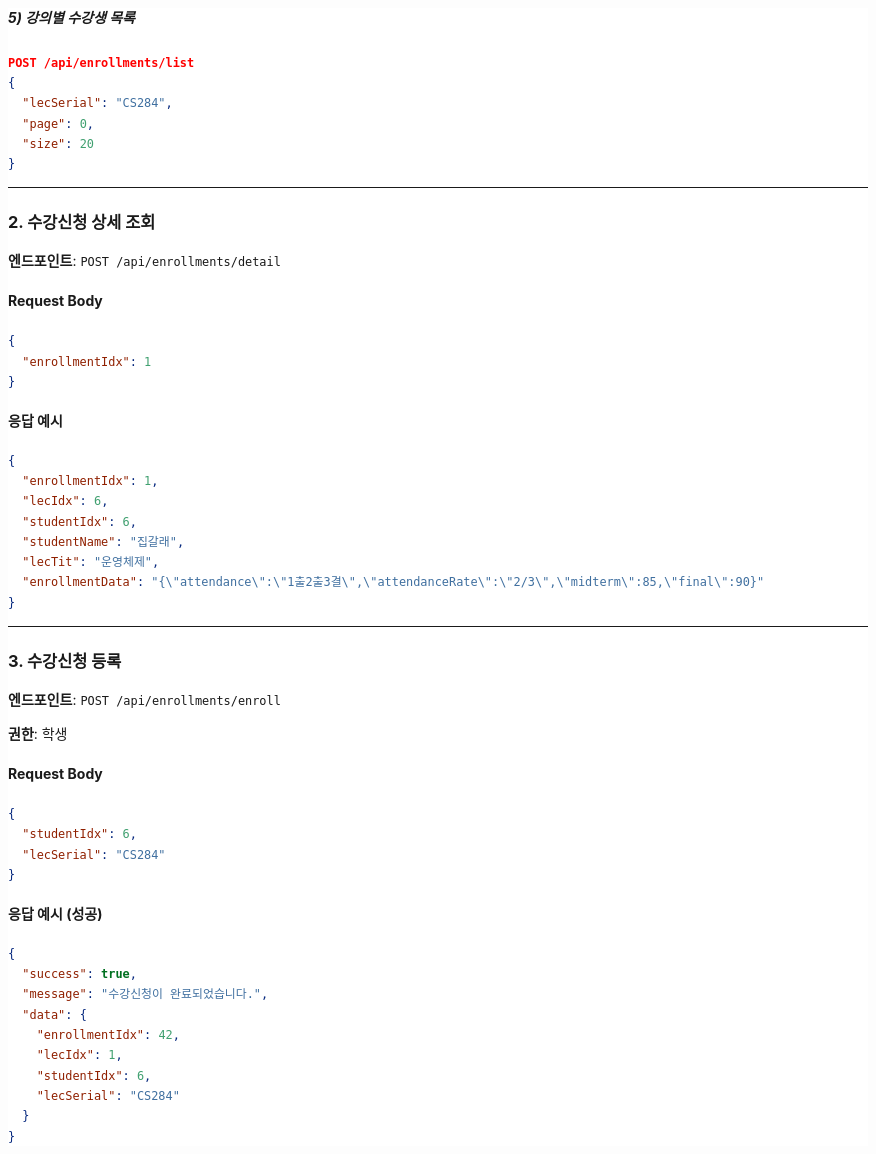 ##### 5) 강의별 수강생 목록
```json
POST /api/enrollments/list
{
  "lecSerial": "CS284",
  "page": 0,
  "size": 20
}
```

---

### 2. 수강신청 상세 조회

**엔드포인트**: `POST /api/enrollments/detail`

#### Request Body
```json
{
  "enrollmentIdx": 1
}
```

#### 응답 예시
```json
{
  "enrollmentIdx": 1,
  "lecIdx": 6,
  "studentIdx": 6,
  "studentName": "집갈래",
  "lecTit": "운영체제",
  "enrollmentData": "{\"attendance\":\"1출2출3결\",\"attendanceRate\":\"2/3\",\"midterm\":85,\"final\":90}"
}
```

---

### 3. 수강신청 등록

**엔드포인트**: `POST /api/enrollments/enroll`

**권한**: 학생

#### Request Body
```json
{
  "studentIdx": 6,
  "lecSerial": "CS284"
}
```

#### 응답 예시 (성공)
```json
{
  "success": true,
  "message": "수강신청이 완료되었습니다.",
  "data": {
    "enrollmentIdx": 42,
    "lecIdx": 1,
    "studentIdx": 6,
    "lecSerial": "CS284"
  }
}
```
